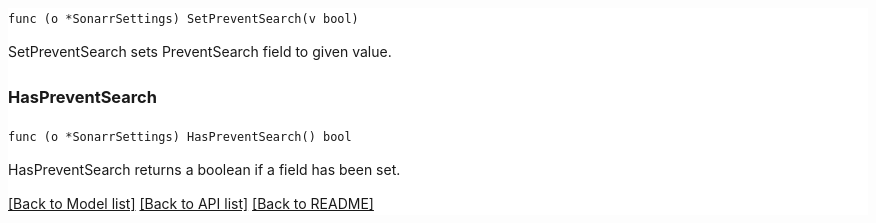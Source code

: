 `func (o *SonarrSettings) SetPreventSearch(v bool)`

SetPreventSearch sets PreventSearch field to given value.

### HasPreventSearch

`func (o *SonarrSettings) HasPreventSearch() bool`

HasPreventSearch returns a boolean if a field has been set.


[[Back to Model list]](../README.md#documentation-for-models) [[Back to API list]](../README.md#documentation-for-api-endpoints) [[Back to README]](../README.md)


